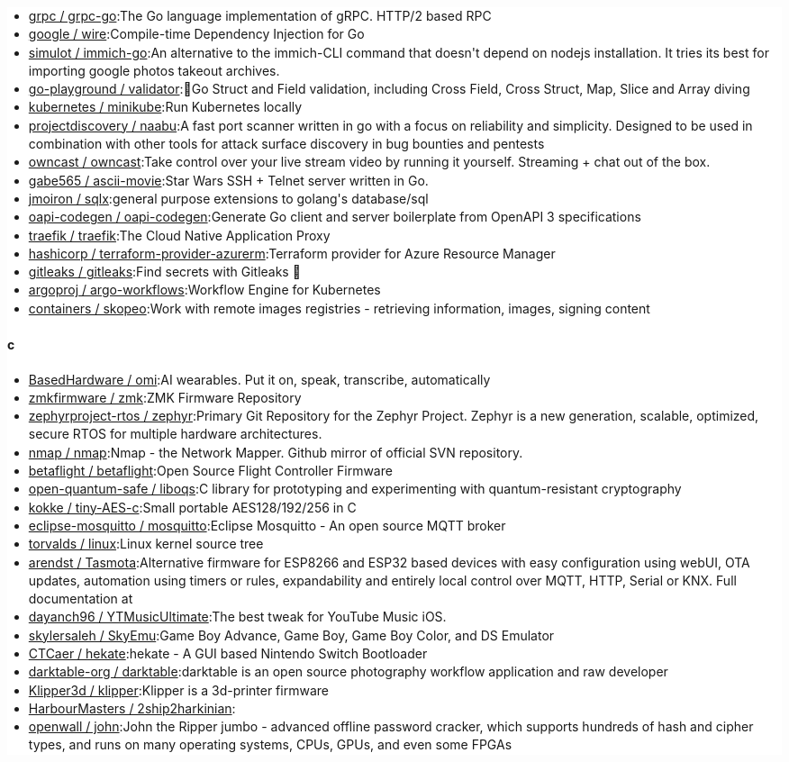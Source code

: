 * [grpc / grpc-go](https://github.com/grpc/grpc-go):The Go language implementation of gRPC. HTTP/2 based RPC
* [google / wire](https://github.com/google/wire):Compile-time Dependency Injection for Go
* [simulot / immich-go](https://github.com/simulot/immich-go):An alternative to the immich-CLI command that doesn't depend on nodejs installation. It tries its best for importing google photos takeout archives.
* [go-playground / validator](https://github.com/go-playground/validator):💯Go Struct and Field validation, including Cross Field, Cross Struct, Map, Slice and Array diving
* [kubernetes / minikube](https://github.com/kubernetes/minikube):Run Kubernetes locally
* [projectdiscovery / naabu](https://github.com/projectdiscovery/naabu):A fast port scanner written in go with a focus on reliability and simplicity. Designed to be used in combination with other tools for attack surface discovery in bug bounties and pentests
* [owncast / owncast](https://github.com/owncast/owncast):Take control over your live stream video by running it yourself. Streaming + chat out of the box.
* [gabe565 / ascii-movie](https://github.com/gabe565/ascii-movie):Star Wars SSH + Telnet server written in Go.
* [jmoiron / sqlx](https://github.com/jmoiron/sqlx):general purpose extensions to golang's database/sql
* [oapi-codegen / oapi-codegen](https://github.com/oapi-codegen/oapi-codegen):Generate Go client and server boilerplate from OpenAPI 3 specifications
* [traefik / traefik](https://github.com/traefik/traefik):The Cloud Native Application Proxy
* [hashicorp / terraform-provider-azurerm](https://github.com/hashicorp/terraform-provider-azurerm):Terraform provider for Azure Resource Manager
* [gitleaks / gitleaks](https://github.com/gitleaks/gitleaks):Find secrets with Gitleaks 🔑
* [argoproj / argo-workflows](https://github.com/argoproj/argo-workflows):Workflow Engine for Kubernetes
* [containers / skopeo](https://github.com/containers/skopeo):Work with remote images registries - retrieving information, images, signing content

#### c
* [BasedHardware / omi](https://github.com/BasedHardware/omi):AI wearables. Put it on, speak, transcribe, automatically
* [zmkfirmware / zmk](https://github.com/zmkfirmware/zmk):ZMK Firmware Repository
* [zephyrproject-rtos / zephyr](https://github.com/zephyrproject-rtos/zephyr):Primary Git Repository for the Zephyr Project. Zephyr is a new generation, scalable, optimized, secure RTOS for multiple hardware architectures.
* [nmap / nmap](https://github.com/nmap/nmap):Nmap - the Network Mapper. Github mirror of official SVN repository.
* [betaflight / betaflight](https://github.com/betaflight/betaflight):Open Source Flight Controller Firmware
* [open-quantum-safe / liboqs](https://github.com/open-quantum-safe/liboqs):C library for prototyping and experimenting with quantum-resistant cryptography
* [kokke / tiny-AES-c](https://github.com/kokke/tiny-AES-c):Small portable AES128/192/256 in C
* [eclipse-mosquitto / mosquitto](https://github.com/eclipse-mosquitto/mosquitto):Eclipse Mosquitto - An open source MQTT broker
* [torvalds / linux](https://github.com/torvalds/linux):Linux kernel source tree
* [arendst / Tasmota](https://github.com/arendst/Tasmota):Alternative firmware for ESP8266 and ESP32 based devices with easy configuration using webUI, OTA updates, automation using timers or rules, expandability and entirely local control over MQTT, HTTP, Serial or KNX. Full documentation at
* [dayanch96 / YTMusicUltimate](https://github.com/dayanch96/YTMusicUltimate):The best tweak for YouTube Music iOS.
* [skylersaleh / SkyEmu](https://github.com/skylersaleh/SkyEmu):Game Boy Advance, Game Boy, Game Boy Color, and DS Emulator
* [CTCaer / hekate](https://github.com/CTCaer/hekate):hekate - A GUI based Nintendo Switch Bootloader
* [darktable-org / darktable](https://github.com/darktable-org/darktable):darktable is an open source photography workflow application and raw developer
* [Klipper3d / klipper](https://github.com/Klipper3d/klipper):Klipper is a 3d-printer firmware
* [HarbourMasters / 2ship2harkinian](https://github.com/HarbourMasters/2ship2harkinian):
* [openwall / john](https://github.com/openwall/john):John the Ripper jumbo - advanced offline password cracker, which supports hundreds of hash and cipher types, and runs on many operating systems, CPUs, GPUs, and even some FPGAs